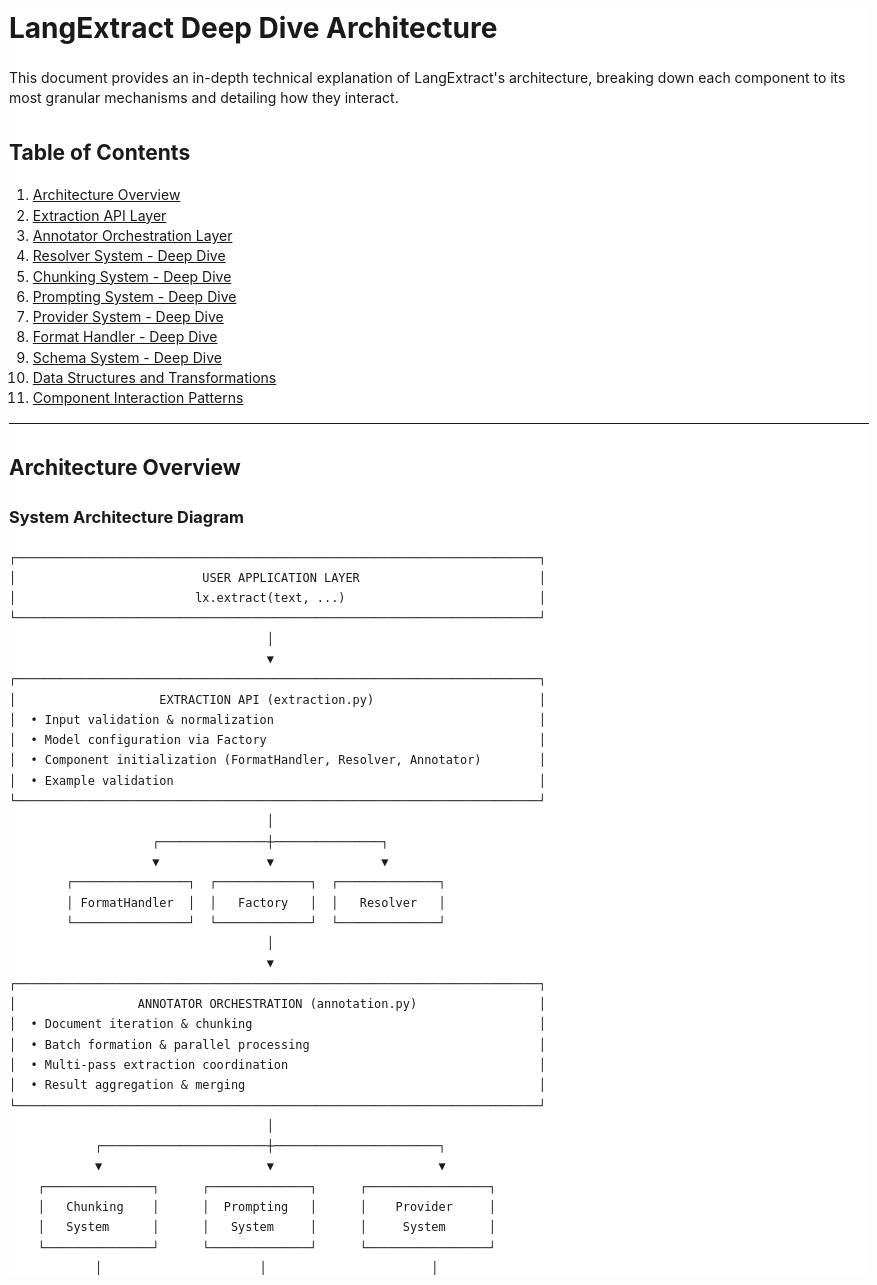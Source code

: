 # LangExtract Deep Dive Architecture

This document provides an in-depth technical explanation of LangExtract's architecture, breaking down each component to its most granular mechanisms and detailing how they interact.

## Table of Contents

1. [Architecture Overview](#architecture-overview)
2. [Extraction API Layer](#extraction-api-layer)
3. [Annotator Orchestration Layer](#annotator-orchestration-layer)
4. [Resolver System - Deep Dive](#resolver-system---deep-dive)
5. [Chunking System - Deep Dive](#chunking-system---deep-dive)
6. [Prompting System - Deep Dive](#prompting-system---deep-dive)
7. [Provider System - Deep Dive](#provider-system---deep-dive)
8. [Format Handler - Deep Dive](#format-handler---deep-dive)
9. [Schema System - Deep Dive](#schema-system---deep-dive)
10. [Data Structures and Transformations](#data-structures-and-transformations)
11. [Component Interaction Patterns](#component-interaction-patterns)

---

## Architecture Overview

### System Architecture Diagram

```
┌─────────────────────────────────────────────────────────────────────────┐
│                          USER APPLICATION LAYER                         │
│                         lx.extract(text, ...)                           │
└─────────────────────────────────────────────────────────────────────────┘
                                    │
                                    ▼
┌─────────────────────────────────────────────────────────────────────────┐
│                    EXTRACTION API (extraction.py)                       │
│  • Input validation & normalization                                     │
│  • Model configuration via Factory                                      │
│  • Component initialization (FormatHandler, Resolver, Annotator)        │
│  • Example validation                                                   │
└─────────────────────────────────────────────────────────────────────────┘
                                    │
                    ┌───────────────┼───────────────┐
                    ▼               ▼               ▼
        ┌────────────────┐  ┌─────────────┐  ┌──────────────┐
        │ FormatHandler  │  │   Factory   │  │   Resolver   │
        └────────────────┘  └─────────────┘  └──────────────┘
                                    │
                                    ▼
┌─────────────────────────────────────────────────────────────────────────┐
│                 ANNOTATOR ORCHESTRATION (annotation.py)                 │
│  • Document iteration & chunking                                        │
│  • Batch formation & parallel processing                                │
│  • Multi-pass extraction coordination                                   │
│  • Result aggregation & merging                                         │
└─────────────────────────────────────────────────────────────────────────┘
                                    │
            ┌───────────────────────┼───────────────────────┐
            ▼                       ▼                       ▼
    ┌───────────────┐      ┌──────────────┐      ┌─────────────────┐
    │   Chunking    │      │  Prompting   │      │    Provider     │
    │   System      │      │   System     │      │     System      │
    └───────────────┘      └──────────────┘      └─────────────────┘
            │                      │                       │
```